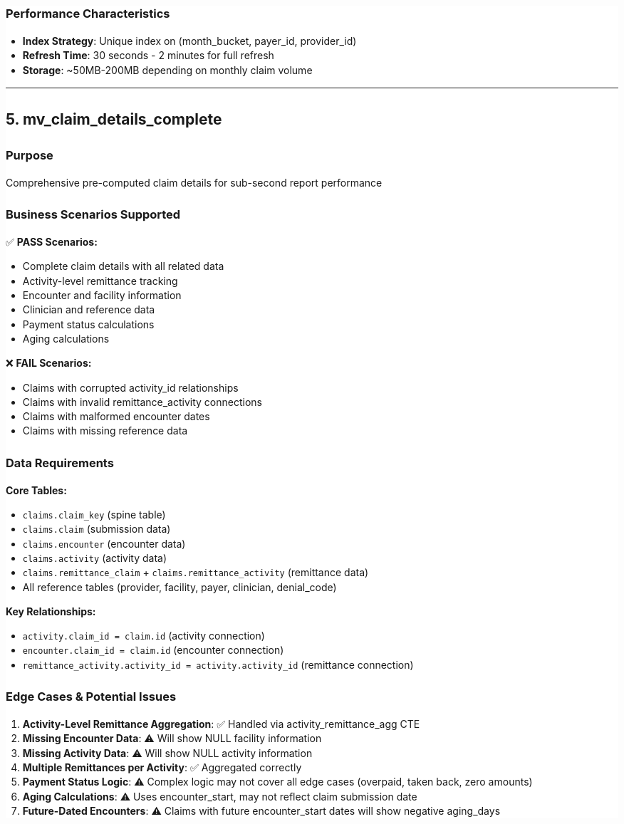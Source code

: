 ### Performance Characteristics
- **Index Strategy**: Unique index on (month_bucket, payer_id, provider_id)
- **Refresh Time**: 30 seconds - 2 minutes for full refresh
- **Storage**: ~50MB-200MB depending on monthly claim volume

---

## 5. mv_claim_details_complete

### Purpose
Comprehensive pre-computed claim details for sub-second report performance

### Business Scenarios Supported
✅ **PASS Scenarios:**
- Complete claim details with all related data
- Activity-level remittance tracking
- Encounter and facility information
- Clinician and reference data
- Payment status calculations
- Aging calculations

❌ **FAIL Scenarios:**
- Claims with corrupted activity_id relationships
- Claims with invalid remittance_activity connections
- Claims with malformed encounter dates
- Claims with missing reference data

### Data Requirements
**Core Tables:**
- `claims.claim_key` (spine table)
- `claims.claim` (submission data)
- `claims.encounter` (encounter data)
- `claims.activity` (activity data)
- `claims.remittance_claim` + `claims.remittance_activity` (remittance data)
- All reference tables (provider, facility, payer, clinician, denial_code)

**Key Relationships:**
- `activity.claim_id = claim.id` (activity connection)
- `encounter.claim_id = claim.id` (encounter connection)
- `remittance_activity.activity_id = activity.activity_id` (remittance connection)

### Edge Cases & Potential Issues
1. **Activity-Level Remittance Aggregation**: ✅ Handled via activity_remittance_agg CTE
2. **Missing Encounter Data**: ⚠️ Will show NULL facility information
3. **Missing Activity Data**: ⚠️ Will show NULL activity information
4. **Multiple Remittances per Activity**: ✅ Aggregated correctly
5. **Payment Status Logic**: ⚠️ Complex logic may not cover all edge cases (overpaid, taken back, zero amounts)
6. **Aging Calculations**: ⚠️ Uses encounter_start, may not reflect claim submission date
7. **Future-Dated Encounters**: ⚠️ Claims with future encounter_start dates will show negative aging_days
